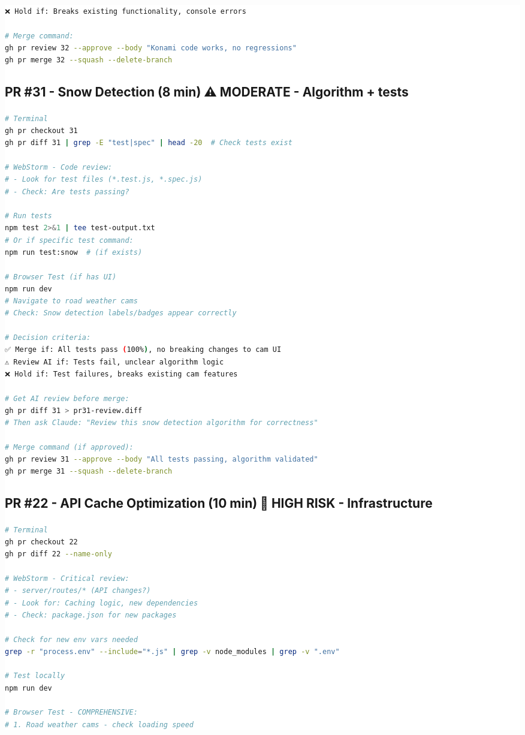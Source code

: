 ```bash
❌ Hold if: Breaks existing functionality, console errors

# Merge command:
gh pr review 32 --approve --body "Konami code works, no regressions"
gh pr merge 32 --squash --delete-branch
```

## PR #31 - Snow Detection (8 min) ⚠️ MODERATE - Algorithm + tests
```bash
# Terminal
gh pr checkout 31
gh pr diff 31 | grep -E "test|spec" | head -20  # Check tests exist

# WebStorm - Code review:
# - Look for test files (*.test.js, *.spec.js)
# - Check: Are tests passing?

# Run tests
npm test 2>&1 | tee test-output.txt
# Or if specific test command:
npm run test:snow  # (if exists)

# Browser Test (if has UI)
npm run dev
# Navigate to road weather cams
# Check: Snow detection labels/badges appear correctly

# Decision criteria:
✅ Merge if: All tests pass (100%), no breaking changes to cam UI
⚠️ Review AI if: Tests fail, unclear algorithm logic
❌ Hold if: Test failures, breaks existing cam features

# Get AI review before merge:
gh pr diff 31 > pr31-review.diff
# Then ask Claude: "Review this snow detection algorithm for correctness"

# Merge command (if approved):
gh pr review 31 --approve --body "All tests passing, algorithm validated"
gh pr merge 31 --squash --delete-branch
```

## PR #22 - API Cache Optimization (10 min) 🔴 HIGH RISK - Infrastructure
```bash
# Terminal
gh pr checkout 22
gh pr diff 22 --name-only

# WebStorm - Critical review:
# - server/routes/* (API changes?)
# - Look for: Caching logic, new dependencies
# - Check: package.json for new packages

# Check for new env vars needed
grep -r "process.env" --include="*.js" | grep -v node_modules | grep -v ".env"

# Test locally
npm run dev

# Browser Test - COMPREHENSIVE:
# 1. Road weather cams - check loading speed
```